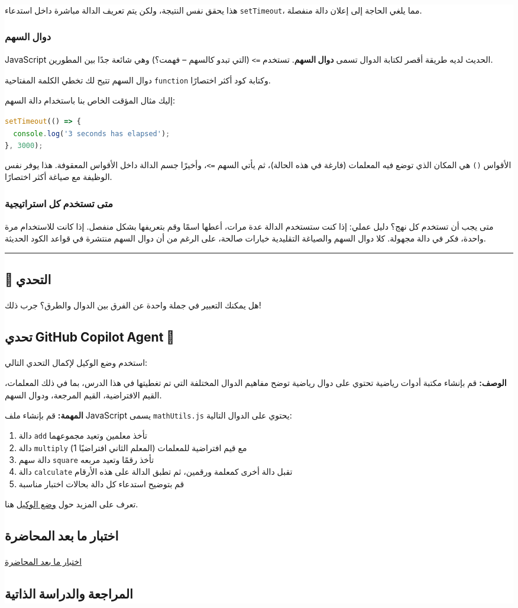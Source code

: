 هذا يحقق نفس النتيجة، ولكن يتم تعريف الدالة مباشرة داخل استدعاء `setTimeout`، مما يلغي الحاجة إلى إعلان دالة منفصلة.

### دوال السهم

JavaScript الحديث لديه طريقة أقصر لكتابة الدوال تسمى **دوال السهم**. تستخدم `=>` (التي تبدو كالسهم – فهمت؟) وهي شائعة جدًا بين المطورين.

دوال السهم تتيح لك تخطي الكلمة المفتاحية `function` وكتابة كود أكثر اختصارًا.

إليك مثال المؤقت الخاص بنا باستخدام دالة السهم:

```javascript
setTimeout(() => {
  console.log('3 seconds has elapsed');
}, 3000);
```

الأقواس `()` هي المكان الذي توضع فيه المعلمات (فارغة في هذه الحالة)، ثم يأتي السهم `=>`، وأخيرًا جسم الدالة داخل الأقواس المعقوفة. هذا يوفر نفس الوظيفة مع صياغة أكثر اختصارًا.

### متى تستخدم كل استراتيجية

متى يجب أن تستخدم كل نهج؟ دليل عملي: إذا كنت ستستخدم الدالة عدة مرات، أعطها اسمًا وقم بتعريفها بشكل منفصل. إذا كانت للاستخدام مرة واحدة، فكر في دالة مجهولة. كلا دوال السهم والصياغة التقليدية خيارات صالحة، على الرغم من أن دوال السهم منتشرة في قواعد الكود الحديثة.

---

## 🚀 التحدي

هل يمكنك التعبير في جملة واحدة عن الفرق بين الدوال والطرق؟ جرب ذلك!

## تحدي GitHub Copilot Agent 🚀

استخدم وضع الوكيل لإكمال التحدي التالي:

**الوصف:** قم بإنشاء مكتبة أدوات رياضية تحتوي على دوال رياضية توضح مفاهيم الدوال المختلفة التي تم تغطيتها في هذا الدرس، بما في ذلك المعلمات، القيم الافتراضية، القيم المرجعة، ودوال السهم.

**المهمة:** قم بإنشاء ملف JavaScript يسمى `mathUtils.js` يحتوي على الدوال التالية:
1. دالة `add` تأخذ معلمين وتعيد مجموعهما
2. دالة `multiply` مع قيم افتراضية للمعلمات (المعلم الثاني افتراضيًا 1)
3. دالة سهم `square` تأخذ رقمًا وتعيد مربعه
4. دالة `calculate` تقبل دالة أخرى كمعلمة ورقمين، ثم تطبق الدالة على هذه الأرقام
5. قم بتوضيح استدعاء كل دالة بحالات اختبار مناسبة

تعرف على المزيد حول [وضع الوكيل](https://code.visualstudio.com/blogs/2025/02/24/introducing-copilot-agent-mode) هنا.

## اختبار ما بعد المحاضرة
[اختبار ما بعد المحاضرة](https://ff-quizzes.netlify.app)

## المراجعة والدراسة الذاتية
